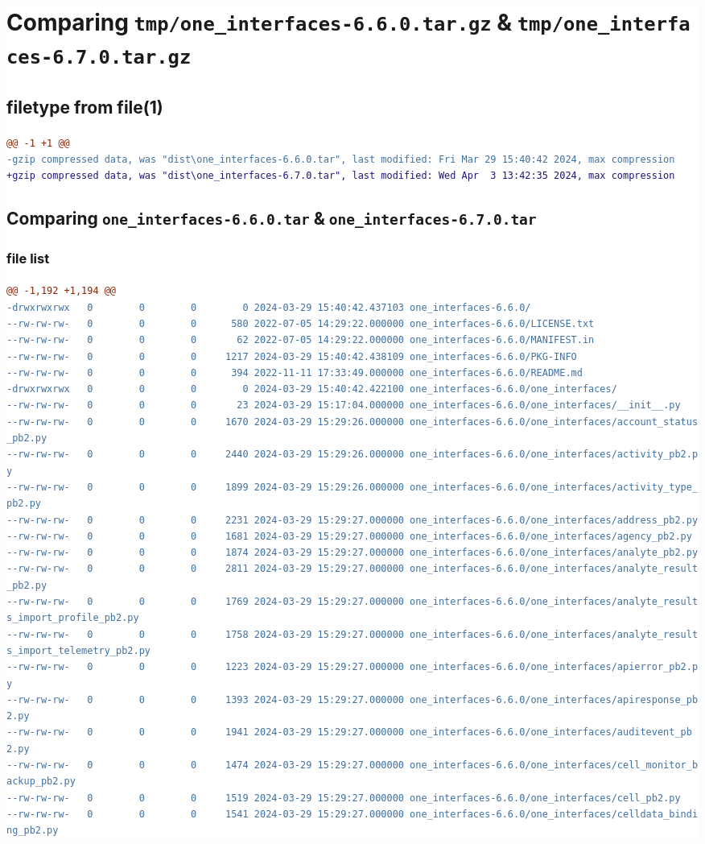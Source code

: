 # Comparing `tmp/one_interfaces-6.6.0.tar.gz` & `tmp/one_interfaces-6.7.0.tar.gz`

## filetype from file(1)

```diff
@@ -1 +1 @@
-gzip compressed data, was "dist\one_interfaces-6.6.0.tar", last modified: Fri Mar 29 15:40:42 2024, max compression
+gzip compressed data, was "dist\one_interfaces-6.7.0.tar", last modified: Wed Apr  3 13:42:35 2024, max compression
```

## Comparing `one_interfaces-6.6.0.tar` & `one_interfaces-6.7.0.tar`

### file list

```diff
@@ -1,192 +1,194 @@
-drwxrwxrwx   0        0        0        0 2024-03-29 15:40:42.437103 one_interfaces-6.6.0/
--rw-rw-rw-   0        0        0      580 2022-07-05 14:29:22.000000 one_interfaces-6.6.0/LICENSE.txt
--rw-rw-rw-   0        0        0       62 2022-07-05 14:29:22.000000 one_interfaces-6.6.0/MANIFEST.in
--rw-rw-rw-   0        0        0     1217 2024-03-29 15:40:42.438109 one_interfaces-6.6.0/PKG-INFO
--rw-rw-rw-   0        0        0      394 2022-11-11 17:33:49.000000 one_interfaces-6.6.0/README.md
-drwxrwxrwx   0        0        0        0 2024-03-29 15:40:42.422100 one_interfaces-6.6.0/one_interfaces/
--rw-rw-rw-   0        0        0       23 2024-03-29 15:17:04.000000 one_interfaces-6.6.0/one_interfaces/__init__.py
--rw-rw-rw-   0        0        0     1670 2024-03-29 15:29:26.000000 one_interfaces-6.6.0/one_interfaces/account_status_pb2.py
--rw-rw-rw-   0        0        0     2440 2024-03-29 15:29:26.000000 one_interfaces-6.6.0/one_interfaces/activity_pb2.py
--rw-rw-rw-   0        0        0     1899 2024-03-29 15:29:26.000000 one_interfaces-6.6.0/one_interfaces/activity_type_pb2.py
--rw-rw-rw-   0        0        0     2231 2024-03-29 15:29:27.000000 one_interfaces-6.6.0/one_interfaces/address_pb2.py
--rw-rw-rw-   0        0        0     1681 2024-03-29 15:29:27.000000 one_interfaces-6.6.0/one_interfaces/agency_pb2.py
--rw-rw-rw-   0        0        0     1874 2024-03-29 15:29:27.000000 one_interfaces-6.6.0/one_interfaces/analyte_pb2.py
--rw-rw-rw-   0        0        0     2811 2024-03-29 15:29:27.000000 one_interfaces-6.6.0/one_interfaces/analyte_result_pb2.py
--rw-rw-rw-   0        0        0     1769 2024-03-29 15:29:27.000000 one_interfaces-6.6.0/one_interfaces/analyte_results_import_profile_pb2.py
--rw-rw-rw-   0        0        0     1758 2024-03-29 15:29:27.000000 one_interfaces-6.6.0/one_interfaces/analyte_results_import_telemetry_pb2.py
--rw-rw-rw-   0        0        0     1223 2024-03-29 15:29:27.000000 one_interfaces-6.6.0/one_interfaces/apierror_pb2.py
--rw-rw-rw-   0        0        0     1393 2024-03-29 15:29:27.000000 one_interfaces-6.6.0/one_interfaces/apiresponse_pb2.py
--rw-rw-rw-   0        0        0     1941 2024-03-29 15:29:27.000000 one_interfaces-6.6.0/one_interfaces/auditevent_pb2.py
--rw-rw-rw-   0        0        0     1474 2024-03-29 15:29:27.000000 one_interfaces-6.6.0/one_interfaces/cell_monitor_backup_pb2.py
--rw-rw-rw-   0        0        0     1519 2024-03-29 15:29:27.000000 one_interfaces-6.6.0/one_interfaces/cell_pb2.py
--rw-rw-rw-   0        0        0     1541 2024-03-29 15:29:27.000000 one_interfaces-6.6.0/one_interfaces/celldata_binding_pb2.py
```